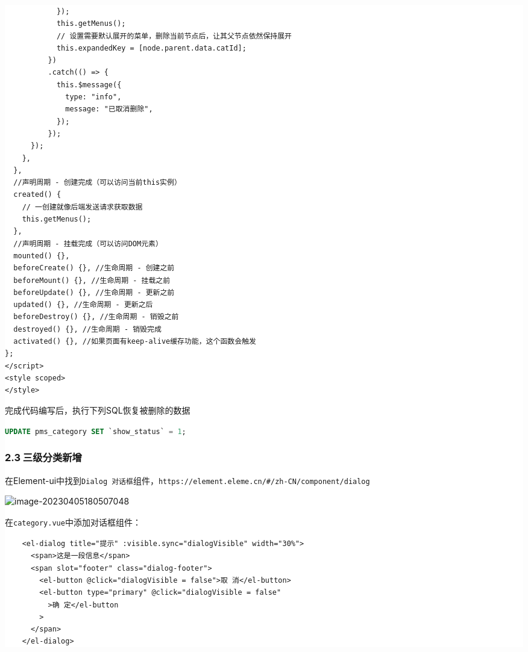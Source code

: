 ```vue
            });
            this.getMenus();
            // 设置需要默认展开的菜单，删除当前节点后，让其父节点依然保持展开
            this.expandedKey = [node.parent.data.catId];
          })
          .catch(() => {
            this.$message({
              type: "info",
              message: "已取消删除",
            });
          });
      });
    },
  },
  //声明周期 - 创建完成（可以访问当前this实例）
  created() {
    // 一创建就像后端发送请求获取数据
    this.getMenus();
  },
  //声明周期 - 挂载完成（可以访问DOM元素）
  mounted() {},
  beforeCreate() {}, //生命周期 - 创建之前
  beforeMount() {}, //生命周期 - 挂载之前
  beforeUpdate() {}, //生命周期 - 更新之前
  updated() {}, //生命周期 - 更新之后
  beforeDestroy() {}, //生命周期 - 销毁之前
  destroyed() {}, //生命周期 - 销毁完成
  activated() {}, //如果页面有keep-alive缓存功能，这个函数会触发
};
</script>
<style scoped>
</style>
```

完成代码编写后，执行下列SQL恢复被删除的数据

```sql
UPDATE pms_category SET `show_status` = 1; 
```

<a name="23-"></a>
### 2.3 三级分类新增

在Element-ui中找到`Dialog 对话框`组件，`https://element.eleme.cn/#/zh-CN/component/dialog`

![image-20230405180507048](https://cdn.jsdelivr.net/gh/Li-ShiLin/images/D:%5Cgithub%5Cimages202304060318897.png)

在`category.vue`中添加对话框组件：

```vue
    <el-dialog title="提示" :visible.sync="dialogVisible" width="30%">
      <span>这是一段信息</span>
      <span slot="footer" class="dialog-footer">
        <el-button @click="dialogVisible = false">取 消</el-button>
        <el-button type="primary" @click="dialogVisible = false"
          >确 定</el-button
        >
      </span>
    </el-dialog>
```
